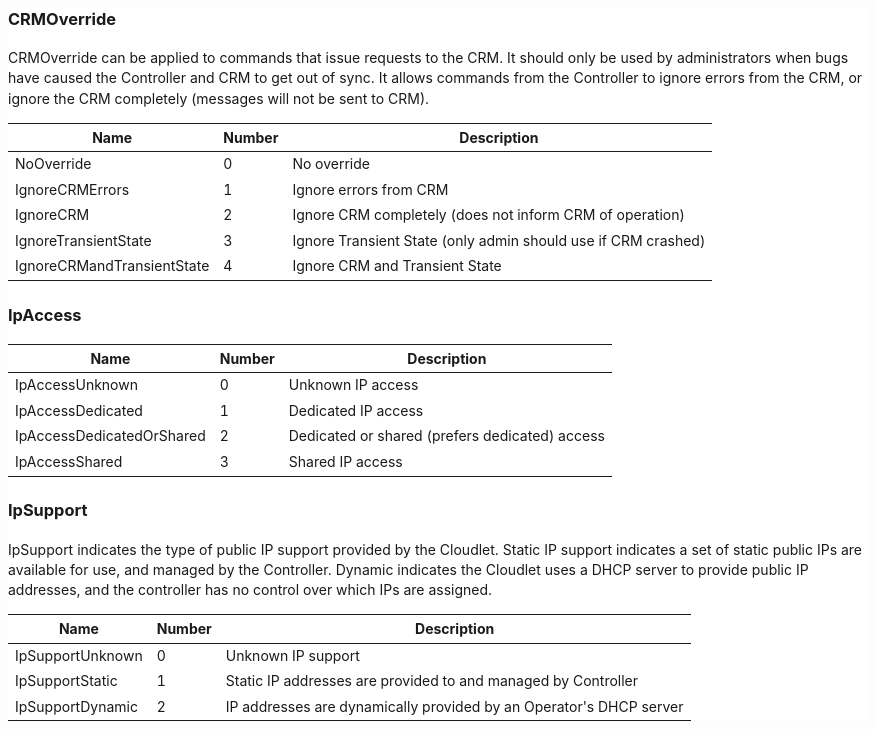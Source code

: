 
 


<a name="edgeproto.CRMOverride"/>

### CRMOverride
CRMOverride can be applied to commands that issue requests to the CRM.
It should only be used by administrators when bugs have caused the
Controller and CRM to get out of sync. It allows commands from the
Controller to ignore errors from the CRM, or ignore the CRM completely
(messages will not be sent to CRM).

| Name | Number | Description |
| ---- | ------ | ----------- |
| NoOverride | 0 | No override |
| IgnoreCRMErrors | 1 | Ignore errors from CRM |
| IgnoreCRM | 2 | Ignore CRM completely (does not inform CRM of operation) |
| IgnoreTransientState | 3 | Ignore Transient State (only admin should use if CRM crashed) |
| IgnoreCRMandTransientState | 4 | Ignore CRM and Transient State |



<a name="edgeproto.IpAccess"/>

### IpAccess


| Name | Number | Description |
| ---- | ------ | ----------- |
| IpAccessUnknown | 0 | Unknown IP access |
| IpAccessDedicated | 1 | Dedicated IP access |
| IpAccessDedicatedOrShared | 2 | Dedicated or shared (prefers dedicated) access |
| IpAccessShared | 3 | Shared IP access |



<a name="edgeproto.IpSupport"/>

### IpSupport
IpSupport indicates the type of public IP support provided by the Cloudlet. Static IP support indicates a set of static public IPs are available for use, and managed by the Controller. Dynamic indicates the Cloudlet uses a DHCP server to provide public IP addresses, and the controller has no control over which IPs are assigned.

| Name | Number | Description |
| ---- | ------ | ----------- |
| IpSupportUnknown | 0 | Unknown IP support |
| IpSupportStatic | 1 | Static IP addresses are provided to and managed by Controller |
| IpSupportDynamic | 2 | IP addresses are dynamically provided by an Operator&#39;s DHCP server |
